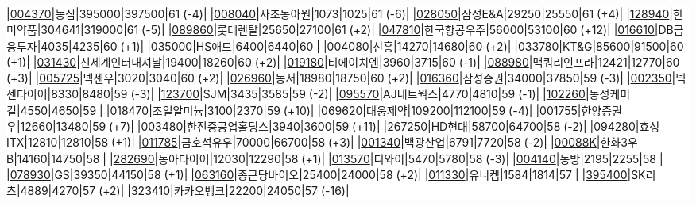 |[004370](https://finance.daum.net/quotes/A004370)|농심|395000|397500|61 (-4)|
|[008040](https://finance.daum.net/quotes/A008040)|사조동아원|1073|1025|61 (-6)|
|[028050](https://finance.daum.net/quotes/A028050)|삼성E&A|29250|25550|61 (+4)|
|[128940](https://finance.daum.net/quotes/A128940)|한미약품|304641|319000|61 (-5)|
|[089860](https://finance.daum.net/quotes/A089860)|롯데렌탈|25650|27100|61 (+2)|
|[047810](https://finance.daum.net/quotes/A047810)|한국항공우주|56000|53100|60 (+12)|
|[016610](https://finance.daum.net/quotes/A016610)|DB금융투자|4035|4235|60 (+1)|
|[035000](https://finance.daum.net/quotes/A035000)|HS애드|6400|6440|60 |
|[004080](https://finance.daum.net/quotes/A004080)|신흥|14270|14680|60 (+2)|
|[033780](https://finance.daum.net/quotes/A033780)|KT&G|85600|91500|60 (+1)|
|[031430](https://finance.daum.net/quotes/A031430)|신세계인터내셔날|19400|18260|60 (+2)|
|[019180](https://finance.daum.net/quotes/A019180)|티에이치엔|3960|3715|60 (-1)|
|[088980](https://finance.daum.net/quotes/A088980)|맥쿼리인프라|12421|12770|60 (+3)|
|[005725](https://finance.daum.net/quotes/A005725)|넥센우|3020|3040|60 (+2)|
|[026960](https://finance.daum.net/quotes/A026960)|동서|18980|18750|60 (+2)|
|[016360](https://finance.daum.net/quotes/A016360)|삼성증권|34000|37850|59 (-3)|
|[002350](https://finance.daum.net/quotes/A002350)|넥센타이어|8330|8480|59 (-3)|
|[123700](https://finance.daum.net/quotes/A123700)|SJM|3435|3585|59 (-2)|
|[095570](https://finance.daum.net/quotes/A095570)|AJ네트웍스|4770|4810|59 (-1)|
|[102260](https://finance.daum.net/quotes/A102260)|동성케미컬|4550|4650|59 |
|[018470](https://finance.daum.net/quotes/A018470)|조일알미늄|3100|2370|59 (+10)|
|[069620](https://finance.daum.net/quotes/A069620)|대웅제약|109200|112100|59 (-4)|
|[001755](https://finance.daum.net/quotes/A001755)|한양증권우|12660|13480|59 (+7)|
|[003480](https://finance.daum.net/quotes/A003480)|한진중공업홀딩스|3940|3600|59 (+11)|
|[267250](https://finance.daum.net/quotes/A267250)|HD현대|58700|64700|58 (-2)|
|[094280](https://finance.daum.net/quotes/A094280)|효성ITX|12810|12810|58 (+1)|
|[011785](https://finance.daum.net/quotes/A011785)|금호석유우|70000|66700|58 (+3)|
|[001340](https://finance.daum.net/quotes/A001340)|백광산업|6791|7720|58 (-2)|
|[00088K](https://finance.daum.net/quotes/A00088K)|한화3우B|14160|14750|58 |
|[282690](https://finance.daum.net/quotes/A282690)|동아타이어|12030|12290|58 (+1)|
|[013570](https://finance.daum.net/quotes/A013570)|디와이|5470|5780|58 (-3)|
|[004140](https://finance.daum.net/quotes/A004140)|동방|2195|2255|58 |
|[078930](https://finance.daum.net/quotes/A078930)|GS|39350|44150|58 (+1)|
|[063160](https://finance.daum.net/quotes/A063160)|종근당바이오|25400|24000|58 (+2)|
|[011330](https://finance.daum.net/quotes/A011330)|유니켐|1584|1814|57 |
|[395400](https://finance.daum.net/quotes/A395400)|SK리츠|4889|4270|57 (+2)|
|[323410](https://finance.daum.net/quotes/A323410)|카카오뱅크|22200|24050|57 (-16)|